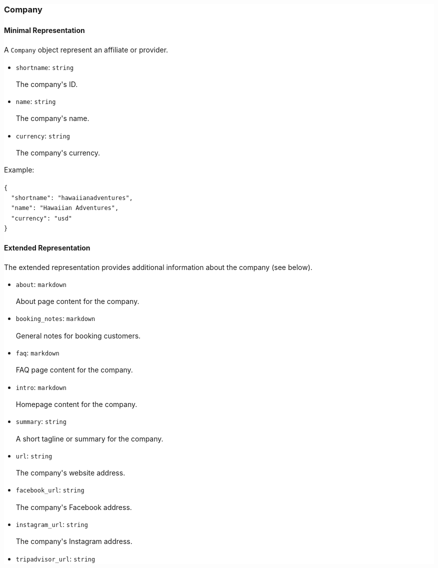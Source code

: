 ### Company

#### Minimal Representation

A `Company` object represent an affiliate or provider.

* `shortname`: `string`

  The company's ID.

* `name`: `string`

  The company's name.

* `currency`: `string`

  The company's currency.

Example:

    {
      "shortname": "hawaiianadventures",
      "name": "Hawaiian Adventures",
      "currency": "usd"
    }

#### Extended Representation

The extended representation provides additional information about the company (see below).

* `about`: `markdown`

  About page content for the company.

* `booking_notes`: `markdown`

  General notes for booking customers.

* `faq`: `markdown`

  FAQ page content for the company.

* `intro`: `markdown`

  Homepage content for the company.

* `summary`: `string`

  A short tagline or summary for the company.

* `url`: `string`

  The company's website address.

* `facebook_url`: `string`

  The company's Facebook address.

* `instagram_url`: `string`

  The company's Instagram address.

* `tripadvisor_url`: `string`

